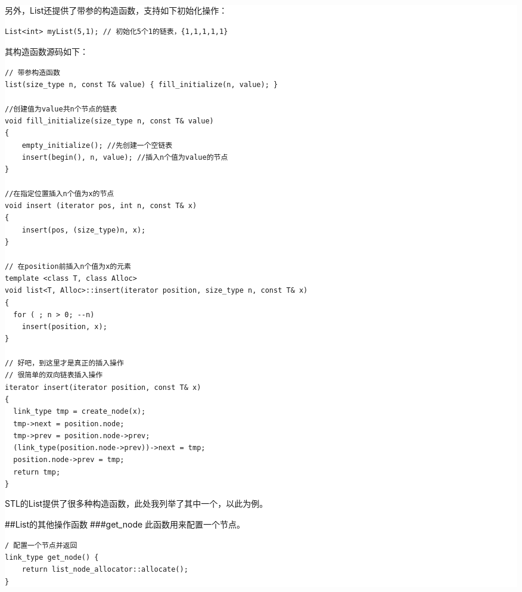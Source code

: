 另外，List还提供了带参的构造函数，支持如下初始化操作：

```
List<int> myList(5,1); // 初始化5个1的链表，{1,1,1,1,1}
```

其构造函数源码如下：

```
// 带参构造函数
list(size_type n, const T& value) { fill_initialize(n, value); }

//创建值为value共n个节点的链表
void fill_initialize(size_type n, const T& value)
{
    empty_initialize(); //先创建一个空链表
    insert(begin(), n, value); //插入n个值为value的节点
}

//在指定位置插入n个值为x的节点
void insert (iterator pos, int n, const T& x)
{
    insert(pos, (size_type)n, x);
}

// 在position前插入n个值为x的元素
template <class T, class Alloc>
void list<T, Alloc>::insert(iterator position, size_type n, const T& x)
{
  for ( ; n > 0; --n)
    insert(position, x);
}

// 好吧，到这里才是真正的插入操作
// 很简单的双向链表插入操作
iterator insert(iterator position, const T& x)
{
  link_type tmp = create_node(x);
  tmp->next = position.node;
  tmp->prev = position.node->prev;
  (link_type(position.node->prev))->next = tmp;
  position.node->prev = tmp;
  return tmp;
}

```

STL的List提供了很多种构造函数，此处我列举了其中一个，以此为例。

##List的其他操作函数
###get_node
此函数用来配置一个节点。

```
/ 配置一个节点并返回
link_type get_node() { 
	return list_node_allocator::allocate(); 
}
```
